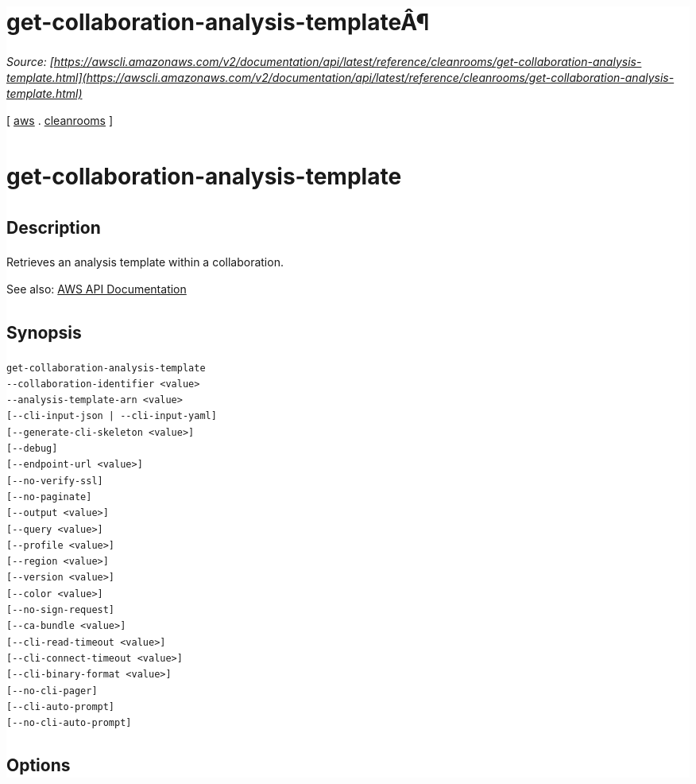 # get-collaboration-analysis-templateÂ¶

*Source: [https://awscli.amazonaws.com/v2/documentation/api/latest/reference/cleanrooms/get-collaboration-analysis-template.html](https://awscli.amazonaws.com/v2/documentation/api/latest/reference/cleanrooms/get-collaboration-analysis-template.html)*

[ [aws](https://awscli.amazonaws.com/v2/documentation/api/latest/reference/index.html#cli-aws) . [cleanrooms](https://awscli.amazonaws.com/v2/documentation/api/latest/reference/cleanrooms/index.html#cli-aws-cleanrooms) ]

# get-collaboration-analysis-template

## Description

Retrieves an analysis template within a collaboration.

See also: [AWS API Documentation](https://docs.aws.amazon.com/goto/WebAPI/cleanrooms-2022-02-17/GetCollaborationAnalysisTemplate)

## Synopsis

```
get-collaboration-analysis-template
--collaboration-identifier <value>
--analysis-template-arn <value>
[--cli-input-json | --cli-input-yaml]
[--generate-cli-skeleton <value>]
[--debug]
[--endpoint-url <value>]
[--no-verify-ssl]
[--no-paginate]
[--output <value>]
[--query <value>]
[--profile <value>]
[--region <value>]
[--version <value>]
[--color <value>]
[--no-sign-request]
[--ca-bundle <value>]
[--cli-read-timeout <value>]
[--cli-connect-timeout <value>]
[--cli-binary-format <value>]
[--no-cli-pager]
[--cli-auto-prompt]
[--no-cli-auto-prompt]
```

## Options

